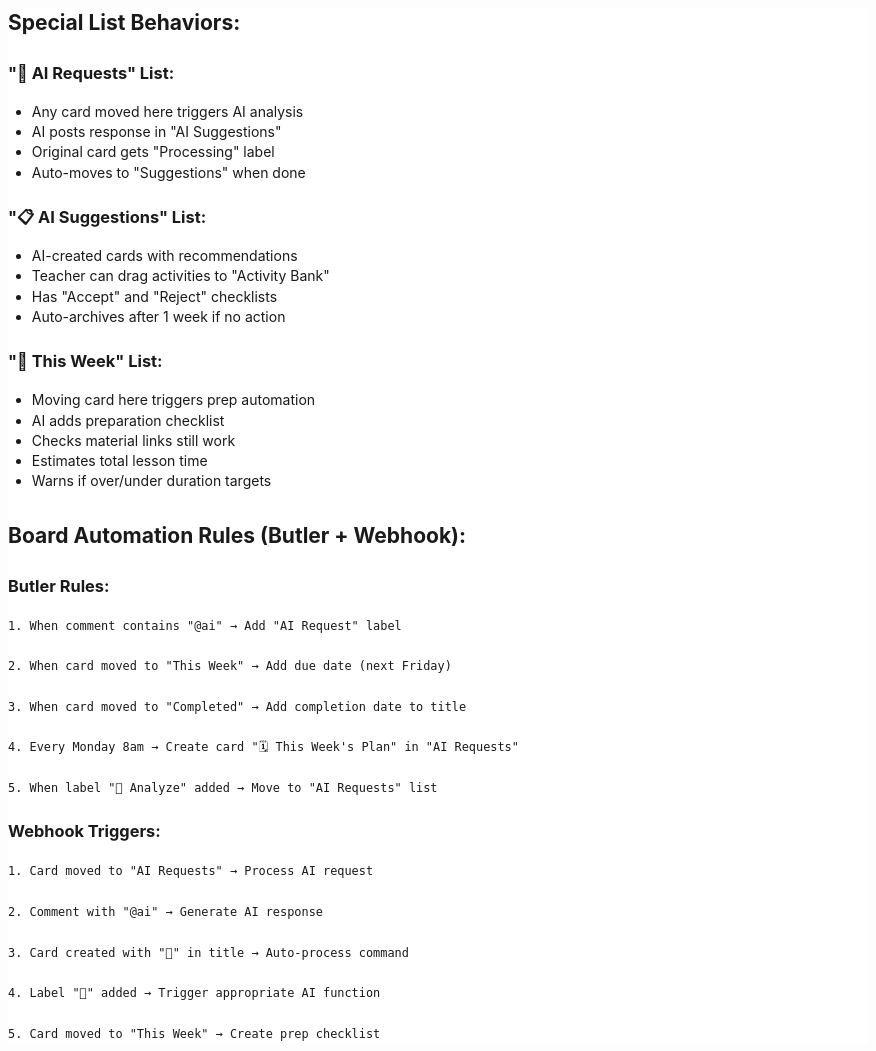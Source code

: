 ## Special List Behaviors:

### "🤖 AI Requests" List:
- Any card moved here triggers AI analysis
- AI posts response in "AI Suggestions"  
- Original card gets "Processing" label
- Auto-moves to "Suggestions" when done

### "📋 AI Suggestions" List:
- AI-created cards with recommendations
- Teacher can drag activities to "Activity Bank"
- Has "Accept" and "Reject" checklists
- Auto-archives after 1 week if no action

### "📅 This Week" List: 
- Moving card here triggers prep automation
- AI adds preparation checklist
- Checks material links still work
- Estimates total lesson time
- Warns if over/under duration targets

## Board Automation Rules (Butler + Webhook):

### Butler Rules:
```
1. When comment contains "@ai" → Add "AI Request" label

2. When card moved to "This Week" → Add due date (next Friday)

3. When card moved to "Completed" → Add completion date to title

4. Every Monday 8am → Create card "🗓️ This Week's Plan" in "AI Requests"

5. When label "🤖 Analyze" added → Move to "AI Requests" list
```

### Webhook Triggers:
```
1. Card moved to "AI Requests" → Process AI request

2. Comment with "@ai" → Generate AI response

3. Card created with "🤖" in title → Auto-process command

4. Label "🤖" added → Trigger appropriate AI function

5. Card moved to "This Week" → Create prep checklist
```
